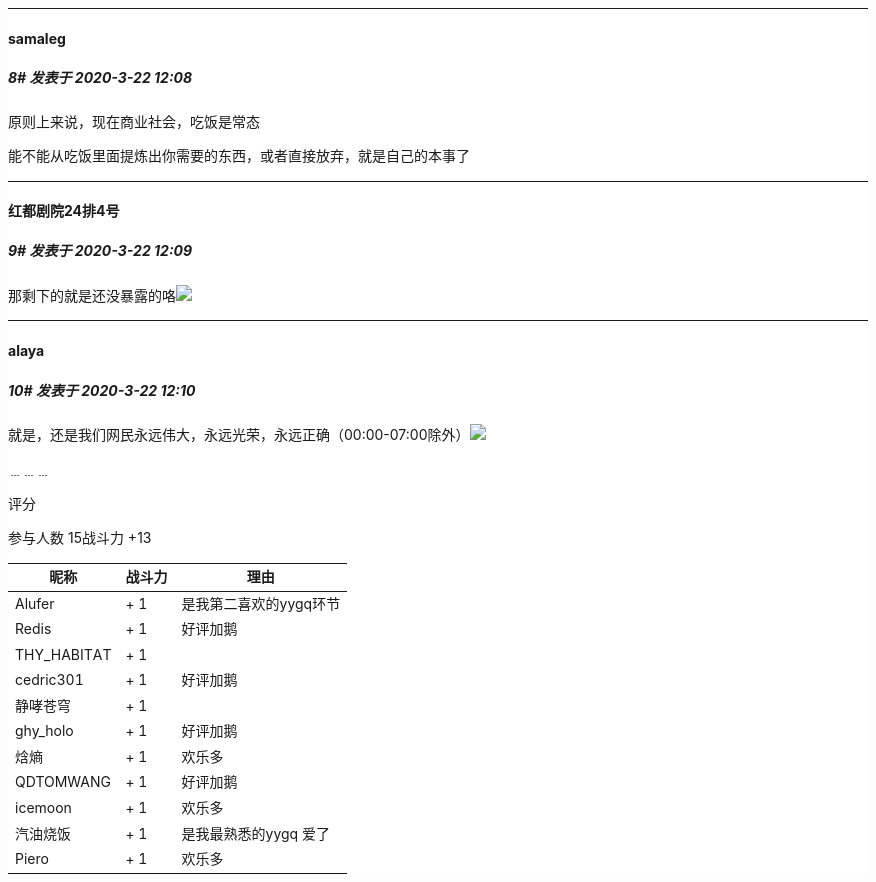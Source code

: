 *****

####  samaleg  
##### 8#       发表于 2020-3-22 12:08




原则上来说，现在商业社会，吃饭是常态


能不能从吃饭里面提炼出你需要的东西，或者直接放弃，就是自己的本事了







*****

####  红都剧院24排4号  
##### 9#       发表于 2020-3-22 12:09




那剩下的就是还没暴露的咯<img src="https://static.saraba1st.com/image/smiley/face2017/008.png" referrerpolicy="no-referrer">







*****

####  alaya  
##### 10#       发表于 2020-3-22 12:10




就是，还是我们网民永远伟大，永远光荣，永远正确（00:00-07:00除外）<img src="https://static.saraba1st.com/image/smiley/face2017/066.png" referrerpolicy="no-referrer">



﹍﹍﹍

评分





 参与人数 15战斗力 +13

|昵称|战斗力|理由|
|----|---|---|
| Alufer| + 1|是我第二喜欢的yygq环节|
| Redis| + 1|好评加鹅|
| THY_HABITΑT| + 1||
| cedric301| + 1|好评加鹅|
| 静哮苍穹| + 1||
| ghy_holo| + 1|好评加鹅|
| 焓熵| + 1|欢乐多|
| QDTOMWANG| + 1|好评加鹅|
| icemoon| + 1|欢乐多|
| 汽油烧饭| + 1|是我最熟悉的yygq 爱了|
| Piero| + 1|欢乐多|